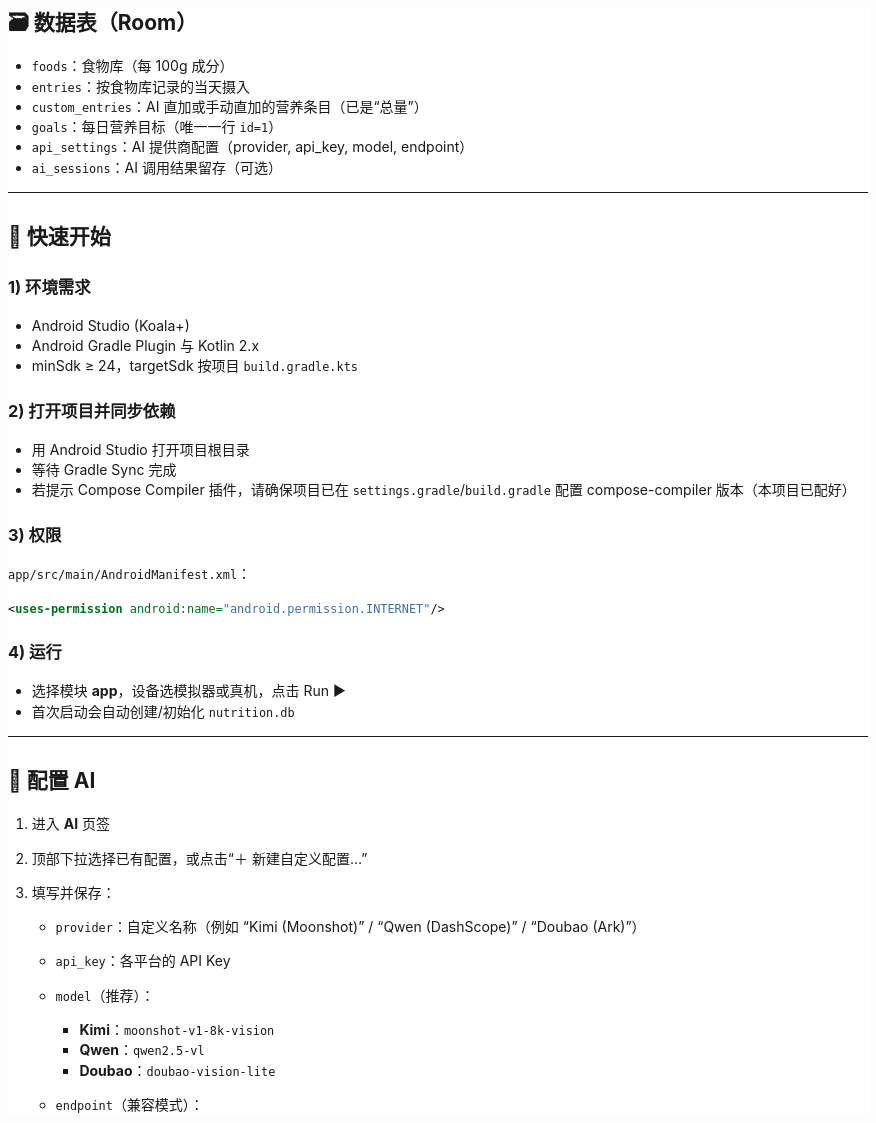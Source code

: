 ## 🗃 数据表（Room）

* `foods`：食物库（每 100g 成分）
* `entries`：按食物库记录的当天摄入
* `custom_entries`：AI 直加或手动直加的营养条目（已是“总量”）
* `goals`：每日营养目标（唯一一行 `id=1`）
* `api_settings`：AI 提供商配置（provider, api_key, model, endpoint）
* `ai_sessions`：AI 调用结果留存（可选）

---

## 🚀 快速开始

### 1) 环境需求

* Android Studio (Koala+)
* Android Gradle Plugin 与 Kotlin 2.x
* minSdk ≥ 24，targetSdk 按项目 `build.gradle.kts`

### 2) 打开项目并同步依赖

* 用 Android Studio 打开项目根目录
* 等待 Gradle Sync 完成
* 若提示 Compose Compiler 插件，请确保项目已在 `settings.gradle`/`build.gradle` 配置 compose-compiler 版本（本项目已配好）

### 3) 权限

`app/src/main/AndroidManifest.xml`：

```xml
<uses-permission android:name="android.permission.INTERNET"/>
```

### 4) 运行

* 选择模块 **app**，设备选模拟器或真机，点击 Run ▶️
* 首次启动会自动创建/初始化 `nutrition.db`

---

## 🤖 配置 AI

1. 进入 **AI** 页签
2. 顶部下拉选择已有配置，或点击“＋ 新建自定义配置…”
3. 填写并保存：

   * `provider`：自定义名称（例如 “Kimi (Moonshot)” / “Qwen (DashScope)” / “Doubao (Ark)”）
   * `api_key`：各平台的 API Key
   * `model`（推荐）：

     * **Kimi**：`moonshot-v1-8k-vision`
     * **Qwen**：`qwen2.5-vl`
     * **Doubao**：`doubao-vision-lite`
   * `endpoint`（兼容模式）：
